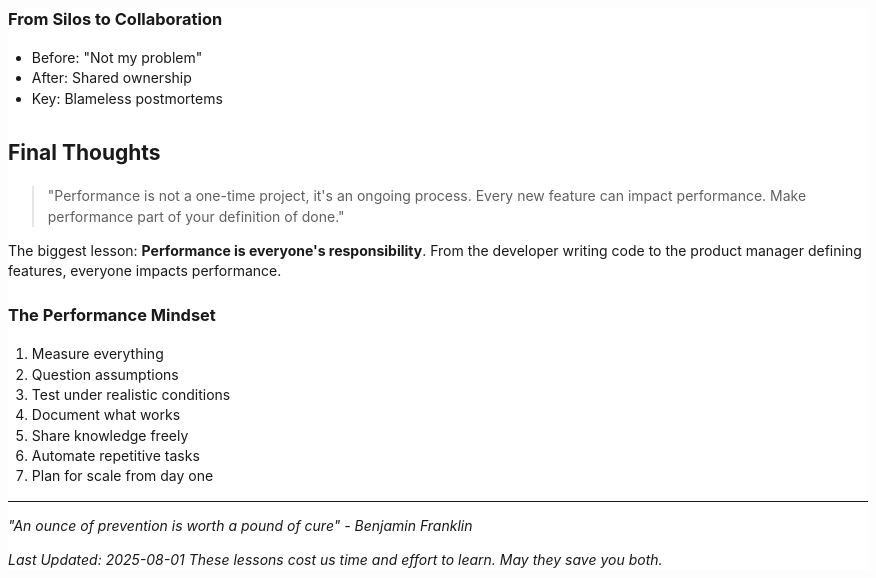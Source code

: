 ### From Silos to Collaboration
- Before: "Not my problem"
- After: Shared ownership
- Key: Blameless postmortems

## Final Thoughts

> "Performance is not a one-time project, it's an ongoing process. Every new feature can impact performance. Make performance part of your definition of done."

The biggest lesson: **Performance is everyone's responsibility**. From the developer writing code to the product manager defining features, everyone impacts performance.

### The Performance Mindset
1. Measure everything
2. Question assumptions
3. Test under realistic conditions
4. Document what works
5. Share knowledge freely
6. Automate repetitive tasks
7. Plan for scale from day one

---
*"An ounce of prevention is worth a pound of cure" - Benjamin Franklin*

*Last Updated: 2025-08-01*
*These lessons cost us time and effort to learn. May they save you both.*